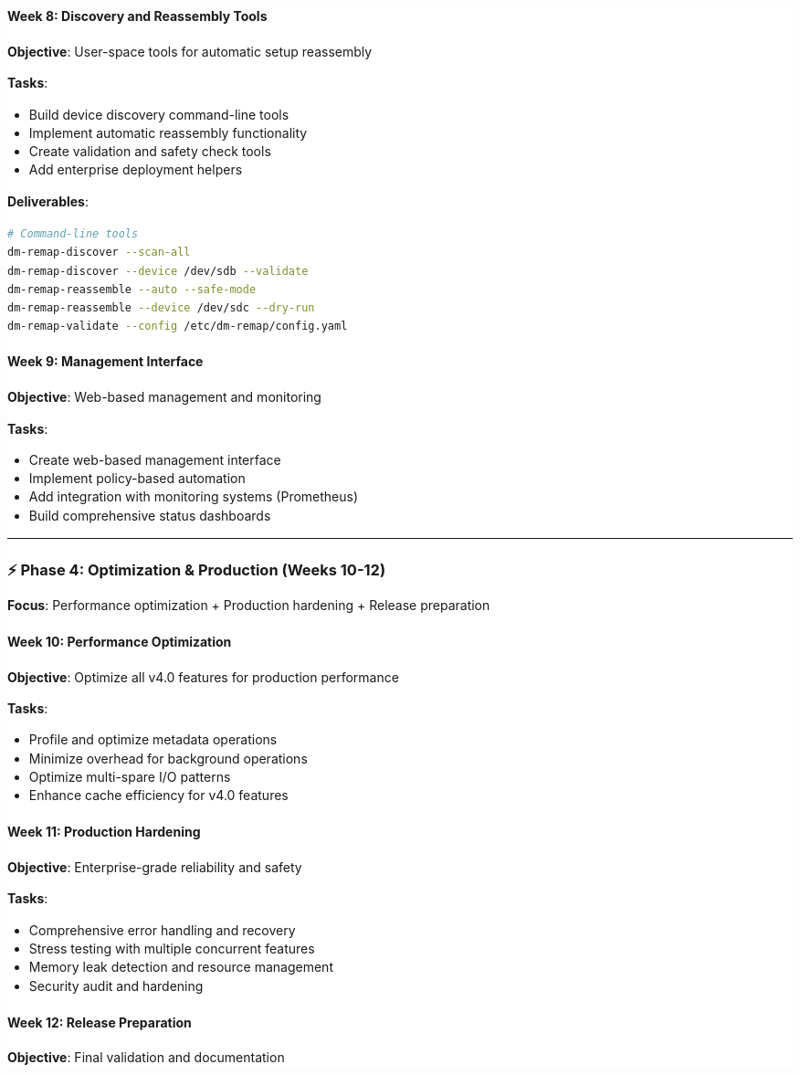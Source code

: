 #### **Week 8: Discovery and Reassembly Tools**
**Objective**: User-space tools for automatic setup reassembly

**Tasks**:
- Build device discovery command-line tools
- Implement automatic reassembly functionality
- Create validation and safety check tools
- Add enterprise deployment helpers

**Deliverables**:
```bash
# Command-line tools
dm-remap-discover --scan-all
dm-remap-discover --device /dev/sdb --validate
dm-remap-reassemble --auto --safe-mode
dm-remap-reassemble --device /dev/sdc --dry-run
dm-remap-validate --config /etc/dm-remap/config.yaml
```

#### **Week 9: Management Interface**
**Objective**: Web-based management and monitoring

**Tasks**:
- Create web-based management interface
- Implement policy-based automation
- Add integration with monitoring systems (Prometheus)
- Build comprehensive status dashboards

---

### **⚡ Phase 4: Optimization & Production** (Weeks 10-12)
**Focus**: Performance optimization + Production hardening + Release preparation

#### **Week 10: Performance Optimization**
**Objective**: Optimize all v4.0 features for production performance

**Tasks**:
- Profile and optimize metadata operations
- Minimize overhead for background operations
- Optimize multi-spare I/O patterns
- Enhance cache efficiency for v4.0 features

#### **Week 11: Production Hardening**
**Objective**: Enterprise-grade reliability and safety

**Tasks**:
- Comprehensive error handling and recovery
- Stress testing with multiple concurrent features
- Memory leak detection and resource management
- Security audit and hardening

#### **Week 12: Release Preparation**
**Objective**: Final validation and documentation

